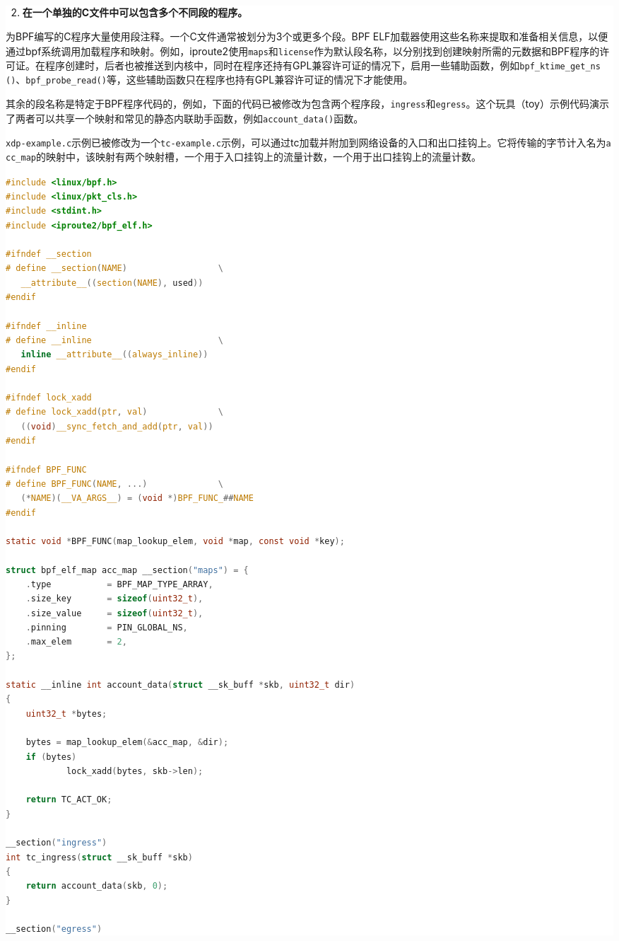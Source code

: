 2. **在一个单独的C文件中可以包含多个不同段的程序。**

为BPF编写的C程序大量使用段注释。一个C文件通常被划分为3个或更多个段。BPF ELF加载器使用这些名称来提取和准备相关信息，以便通过bpf系统调用加载程序和映射。例如，iproute2使用`maps`和`license`作为默认段名称，以分别找到创建映射所需的元数据和BPF程序的许可证。在程序创建时，后者也被推送到内核中，同时在程序还持有GPL兼容许可证的情况下，启用一些辅助函数，例如`bpf_ktime_get_ns()`、`bpf_probe_read()`等，这些辅助函数只在程序也持有GPL兼容许可证的情况下才能使用。

其余的段名称是特定于BPF程序代码的，例如，下面的代码已被修改为包含两个程序段，`ingress`和`egress`。这个玩具（toy）示例代码演示了两者可以共享一个映射和常见的静态内联助手函数，例如`account_data()`函数。

`xdp-example.c`示例已被修改为一个`tc-example.c`示例，可以通过tc加载并附加到网络设备的入口和出口挂钩上。它将传输的字节计入名为`acc_map`的映射中，该映射有两个映射槽，一个用于入口挂钩上的流量计数，一个用于出口挂钩上的流量计数。

```c
#include <linux/bpf.h>
#include <linux/pkt_cls.h>
#include <stdint.h>
#include <iproute2/bpf_elf.h>

#ifndef __section
# define __section(NAME)                  \
   __attribute__((section(NAME), used))
#endif

#ifndef __inline
# define __inline                         \
   inline __attribute__((always_inline))
#endif

#ifndef lock_xadd
# define lock_xadd(ptr, val)              \
   ((void)__sync_fetch_and_add(ptr, val))
#endif

#ifndef BPF_FUNC
# define BPF_FUNC(NAME, ...)              \
   (*NAME)(__VA_ARGS__) = (void *)BPF_FUNC_##NAME
#endif

static void *BPF_FUNC(map_lookup_elem, void *map, const void *key);

struct bpf_elf_map acc_map __section("maps") = {
    .type           = BPF_MAP_TYPE_ARRAY,
    .size_key       = sizeof(uint32_t),
    .size_value     = sizeof(uint32_t),
    .pinning        = PIN_GLOBAL_NS,
    .max_elem       = 2,
};

static __inline int account_data(struct __sk_buff *skb, uint32_t dir)
{
    uint32_t *bytes;

    bytes = map_lookup_elem(&acc_map, &dir);
    if (bytes)
            lock_xadd(bytes, skb->len);

    return TC_ACT_OK;
}

__section("ingress")
int tc_ingress(struct __sk_buff *skb)
{
    return account_data(skb, 0);
}

__section("egress")
```